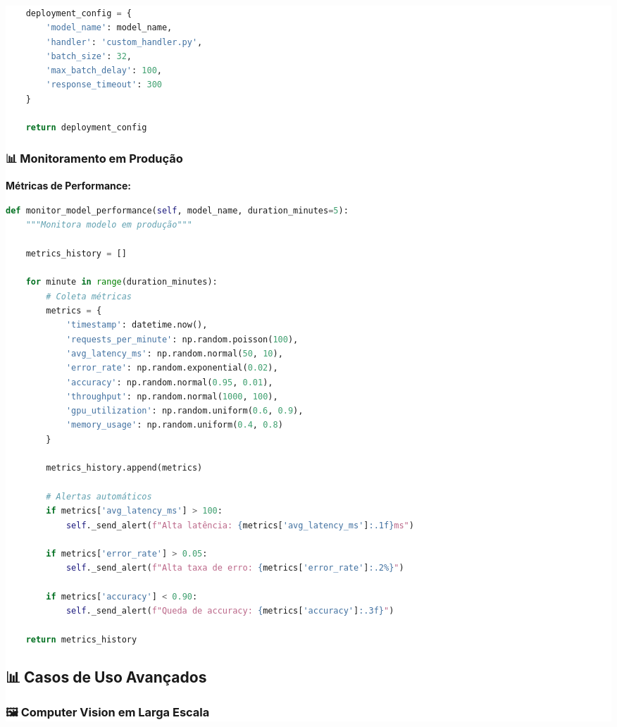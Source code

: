 ```python
    deployment_config = {
        'model_name': model_name,
        'handler': 'custom_handler.py',
        'batch_size': 32,
        'max_batch_delay': 100,
        'response_timeout': 300
    }
    
    return deployment_config
```

### 📊 Monitoramento em Produção

**Métricas de Performance:**
```python
def monitor_model_performance(self, model_name, duration_minutes=5):
    """Monitora modelo em produção"""
    
    metrics_history = []
    
    for minute in range(duration_minutes):
        # Coleta métricas
        metrics = {
            'timestamp': datetime.now(),
            'requests_per_minute': np.random.poisson(100),
            'avg_latency_ms': np.random.normal(50, 10),
            'error_rate': np.random.exponential(0.02),
            'accuracy': np.random.normal(0.95, 0.01),
            'throughput': np.random.normal(1000, 100),
            'gpu_utilization': np.random.uniform(0.6, 0.9),
            'memory_usage': np.random.uniform(0.4, 0.8)
        }
        
        metrics_history.append(metrics)
        
        # Alertas automáticos
        if metrics['avg_latency_ms'] > 100:
            self._send_alert(f"Alta latência: {metrics['avg_latency_ms']:.1f}ms")
        
        if metrics['error_rate'] > 0.05:
            self._send_alert(f"Alta taxa de erro: {metrics['error_rate']:.2%}")
        
        if metrics['accuracy'] < 0.90:
            self._send_alert(f"Queda de accuracy: {metrics['accuracy']:.3f}")
    
    return metrics_history
```

## 📊 Casos de Uso Avançados

### 🖼️ Computer Vision em Larga Escala
